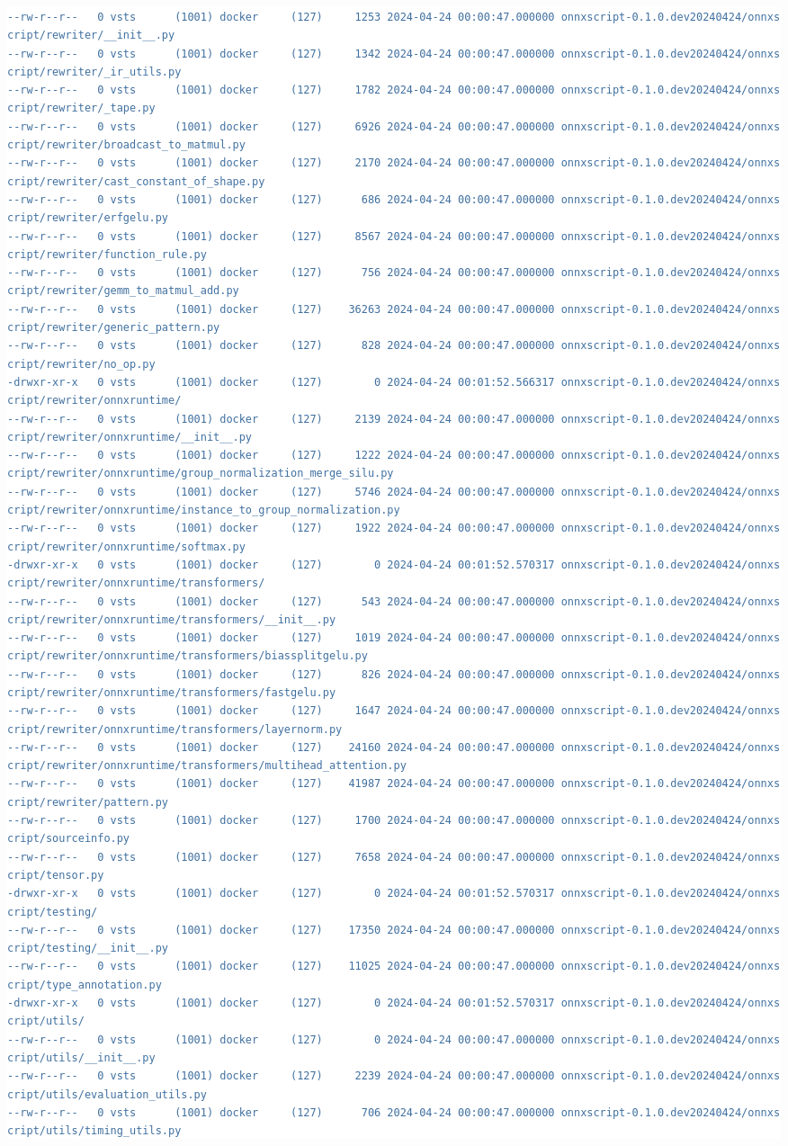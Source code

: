 ```diff
--rw-r--r--   0 vsts      (1001) docker     (127)     1253 2024-04-24 00:00:47.000000 onnxscript-0.1.0.dev20240424/onnxscript/rewriter/__init__.py
--rw-r--r--   0 vsts      (1001) docker     (127)     1342 2024-04-24 00:00:47.000000 onnxscript-0.1.0.dev20240424/onnxscript/rewriter/_ir_utils.py
--rw-r--r--   0 vsts      (1001) docker     (127)     1782 2024-04-24 00:00:47.000000 onnxscript-0.1.0.dev20240424/onnxscript/rewriter/_tape.py
--rw-r--r--   0 vsts      (1001) docker     (127)     6926 2024-04-24 00:00:47.000000 onnxscript-0.1.0.dev20240424/onnxscript/rewriter/broadcast_to_matmul.py
--rw-r--r--   0 vsts      (1001) docker     (127)     2170 2024-04-24 00:00:47.000000 onnxscript-0.1.0.dev20240424/onnxscript/rewriter/cast_constant_of_shape.py
--rw-r--r--   0 vsts      (1001) docker     (127)      686 2024-04-24 00:00:47.000000 onnxscript-0.1.0.dev20240424/onnxscript/rewriter/erfgelu.py
--rw-r--r--   0 vsts      (1001) docker     (127)     8567 2024-04-24 00:00:47.000000 onnxscript-0.1.0.dev20240424/onnxscript/rewriter/function_rule.py
--rw-r--r--   0 vsts      (1001) docker     (127)      756 2024-04-24 00:00:47.000000 onnxscript-0.1.0.dev20240424/onnxscript/rewriter/gemm_to_matmul_add.py
--rw-r--r--   0 vsts      (1001) docker     (127)    36263 2024-04-24 00:00:47.000000 onnxscript-0.1.0.dev20240424/onnxscript/rewriter/generic_pattern.py
--rw-r--r--   0 vsts      (1001) docker     (127)      828 2024-04-24 00:00:47.000000 onnxscript-0.1.0.dev20240424/onnxscript/rewriter/no_op.py
-drwxr-xr-x   0 vsts      (1001) docker     (127)        0 2024-04-24 00:01:52.566317 onnxscript-0.1.0.dev20240424/onnxscript/rewriter/onnxruntime/
--rw-r--r--   0 vsts      (1001) docker     (127)     2139 2024-04-24 00:00:47.000000 onnxscript-0.1.0.dev20240424/onnxscript/rewriter/onnxruntime/__init__.py
--rw-r--r--   0 vsts      (1001) docker     (127)     1222 2024-04-24 00:00:47.000000 onnxscript-0.1.0.dev20240424/onnxscript/rewriter/onnxruntime/group_normalization_merge_silu.py
--rw-r--r--   0 vsts      (1001) docker     (127)     5746 2024-04-24 00:00:47.000000 onnxscript-0.1.0.dev20240424/onnxscript/rewriter/onnxruntime/instance_to_group_normalization.py
--rw-r--r--   0 vsts      (1001) docker     (127)     1922 2024-04-24 00:00:47.000000 onnxscript-0.1.0.dev20240424/onnxscript/rewriter/onnxruntime/softmax.py
-drwxr-xr-x   0 vsts      (1001) docker     (127)        0 2024-04-24 00:01:52.570317 onnxscript-0.1.0.dev20240424/onnxscript/rewriter/onnxruntime/transformers/
--rw-r--r--   0 vsts      (1001) docker     (127)      543 2024-04-24 00:00:47.000000 onnxscript-0.1.0.dev20240424/onnxscript/rewriter/onnxruntime/transformers/__init__.py
--rw-r--r--   0 vsts      (1001) docker     (127)     1019 2024-04-24 00:00:47.000000 onnxscript-0.1.0.dev20240424/onnxscript/rewriter/onnxruntime/transformers/biassplitgelu.py
--rw-r--r--   0 vsts      (1001) docker     (127)      826 2024-04-24 00:00:47.000000 onnxscript-0.1.0.dev20240424/onnxscript/rewriter/onnxruntime/transformers/fastgelu.py
--rw-r--r--   0 vsts      (1001) docker     (127)     1647 2024-04-24 00:00:47.000000 onnxscript-0.1.0.dev20240424/onnxscript/rewriter/onnxruntime/transformers/layernorm.py
--rw-r--r--   0 vsts      (1001) docker     (127)    24160 2024-04-24 00:00:47.000000 onnxscript-0.1.0.dev20240424/onnxscript/rewriter/onnxruntime/transformers/multihead_attention.py
--rw-r--r--   0 vsts      (1001) docker     (127)    41987 2024-04-24 00:00:47.000000 onnxscript-0.1.0.dev20240424/onnxscript/rewriter/pattern.py
--rw-r--r--   0 vsts      (1001) docker     (127)     1700 2024-04-24 00:00:47.000000 onnxscript-0.1.0.dev20240424/onnxscript/sourceinfo.py
--rw-r--r--   0 vsts      (1001) docker     (127)     7658 2024-04-24 00:00:47.000000 onnxscript-0.1.0.dev20240424/onnxscript/tensor.py
-drwxr-xr-x   0 vsts      (1001) docker     (127)        0 2024-04-24 00:01:52.570317 onnxscript-0.1.0.dev20240424/onnxscript/testing/
--rw-r--r--   0 vsts      (1001) docker     (127)    17350 2024-04-24 00:00:47.000000 onnxscript-0.1.0.dev20240424/onnxscript/testing/__init__.py
--rw-r--r--   0 vsts      (1001) docker     (127)    11025 2024-04-24 00:00:47.000000 onnxscript-0.1.0.dev20240424/onnxscript/type_annotation.py
-drwxr-xr-x   0 vsts      (1001) docker     (127)        0 2024-04-24 00:01:52.570317 onnxscript-0.1.0.dev20240424/onnxscript/utils/
--rw-r--r--   0 vsts      (1001) docker     (127)        0 2024-04-24 00:00:47.000000 onnxscript-0.1.0.dev20240424/onnxscript/utils/__init__.py
--rw-r--r--   0 vsts      (1001) docker     (127)     2239 2024-04-24 00:00:47.000000 onnxscript-0.1.0.dev20240424/onnxscript/utils/evaluation_utils.py
--rw-r--r--   0 vsts      (1001) docker     (127)      706 2024-04-24 00:00:47.000000 onnxscript-0.1.0.dev20240424/onnxscript/utils/timing_utils.py
```